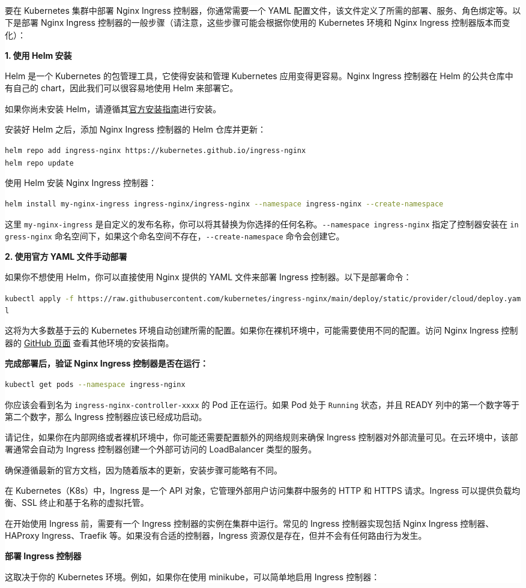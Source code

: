 要在 Kubernetes 集群中部署 Nginx Ingress 控制器，你通常需要一个 YAML 配置文件，该文件定义了所需的部署、服务、角色绑定等。以下是部署 Nginx Ingress 控制器的一般步骤（请注意，这些步骤可能会根据你使用的 Kubernetes 环境和 Nginx Ingress 控制器版本而变化）：

**1. 使用 Helm 安装**

Helm 是一个 Kubernetes 的包管理工具，它使得安装和管理 Kubernetes 应用变得更容易。Nginx Ingress 控制器在 Helm 的公共仓库中有自己的 chart，因此我们可以很容易地使用 Helm 来部署它。

如果你尚未安装 Helm，请遵循其[官方安装指南](https://helm.sh/docs/intro/install/)进行安装。

安装好 Helm 之后，添加 Nginx Ingress 控制器的 Helm 仓库并更新：

```bash
helm repo add ingress-nginx https://kubernetes.github.io/ingress-nginx
helm repo update
```

使用 Helm 安装 Nginx Ingress 控制器：

```bash
helm install my-nginx-ingress ingress-nginx/ingress-nginx --namespace ingress-nginx --create-namespace
```

这里 `my-nginx-ingress` 是自定义的发布名称，你可以将其替换为你选择的任何名称。`--namespace ingress-nginx` 指定了控制器安装在 `ingress-nginx` 命名空间下，如果这个命名空间不存在，`--create-namespace` 命令会创建它。

**2. 使用官方 YAML 文件手动部署**

如果你不想使用 Helm，你可以直接使用 Nginx 提供的 YAML 文件来部署 Ingress 控制器。以下是部署命令：

```bash
kubectl apply -f https://raw.githubusercontent.com/kubernetes/ingress-nginx/main/deploy/static/provider/cloud/deploy.yaml
```

这将为大多数基于云的 Kubernetes 环境自动创建所需的配置。如果你在裸机环境中，可能需要使用不同的配置。访问 Nginx Ingress 控制器的 [GitHub 页面](https://github.com/kubernetes/ingress-nginx) 查看其他环境的安装指南。

**完成部署后，验证 Nginx Ingress 控制器是否在运行：**

```bash
kubectl get pods --namespace ingress-nginx
```

你应该会看到名为 `ingress-nginx-controller-xxxx` 的 Pod 正在运行。如果 Pod 处于 `Running` 状态，并且 READY 列中的第一个数字等于第二个数字，那么 Ingress 控制器应该已经成功启动。

请记住，如果你在内部网络或者裸机环境中，你可能还需要配置额外的网络规则来确保 Ingress 控制器对外部流量可见。在云环境中，该部署通常会自动为 Ingress 控制器创建一个外部可访问的 LoadBalancer 类型的服务。

确保遵循最新的官方文档，因为随着版本的更新，安装步骤可能略有不同。

在 Kubernetes（K8s）中，Ingress 是一个 API 对象，它管理外部用户访问集群中服务的 HTTP 和 HTTPS 请求。Ingress 可以提供负载均衡、SSL 终止和基于名称的虚拟托管。

在开始使用 Ingress 前，需要有一个 Ingress 控制器的实例在集群中运行。常见的 Ingress 控制器实现包括 Nginx Ingress 控制器、HAProxy Ingress、Traefik 等。如果没有合适的控制器，Ingress 资源仅是存在，但并不会有任何路由行为发生。

**部署 Ingress 控制器**

这取决于你的 Kubernetes 环境。例如，如果你在使用 minikube，可以简单地启用 Ingress 控制器：
